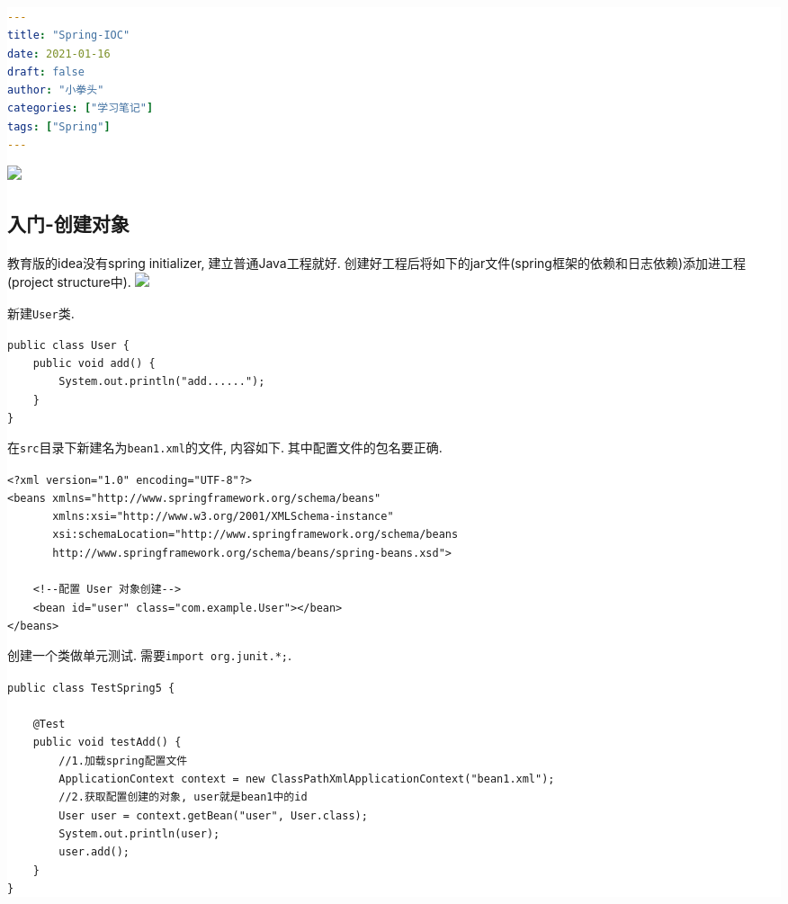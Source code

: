 ```yaml
---
title: "Spring-IOC"
date: 2021-01-16
draft: false
author: "小拳头"
categories: ["学习笔记"]
tags: ["Spring"]
---
```


![](/43_2.png)

## 入门-创建对象
教育版的idea没有spring initializer, 建立普通Java工程就好. 创建好工程后将如下的jar文件(spring框架的依赖和日志依赖)添加进工程(project structure中).
![](/43_1.png)

新建`User`类.
```
public class User {
    public void add() {
        System.out.println("add......");
    }
}
```

在`src`目录下新建名为`bean1.xml`的文件, 内容如下. 其中配置文件的包名要正确.
```
<?xml version="1.0" encoding="UTF-8"?>
<beans xmlns="http://www.springframework.org/schema/beans"
       xmlns:xsi="http://www.w3.org/2001/XMLSchema-instance"
       xsi:schemaLocation="http://www.springframework.org/schema/beans
       http://www.springframework.org/schema/beans/spring-beans.xsd">

    <!--配置 User 对象创建-->
    <bean id="user" class="com.example.User"></bean>
</beans>
```

创建一个类做单元测试. 需要`import org.junit.*;`.
```
public class TestSpring5 {

    @Test
    public void testAdd() {
        //1.加载spring配置文件
        ApplicationContext context = new ClassPathXmlApplicationContext("bean1.xml");
        //2.获取配置创建的对象, user就是bean1中的id
        User user = context.getBean("user", User.class);
        System.out.println(user);
        user.add();
    }
}
```
